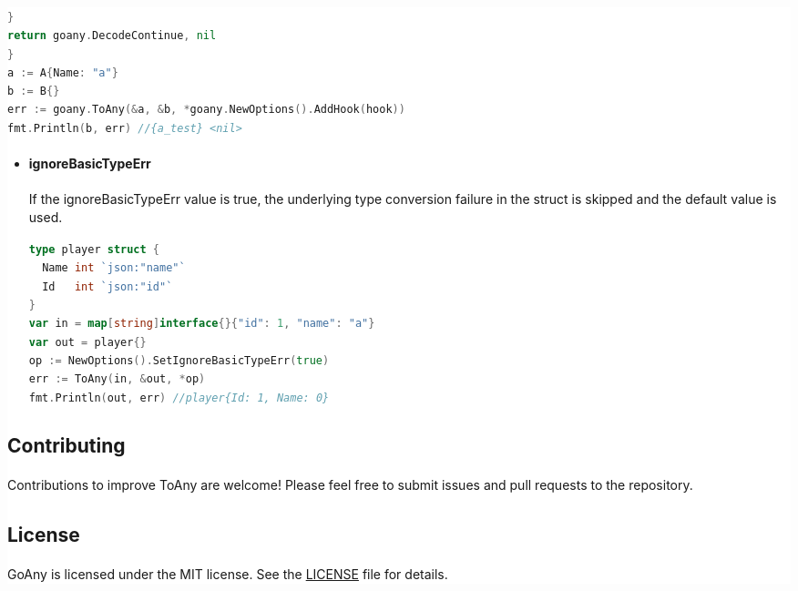   ```go
  }
  return goany.DecodeContinue, nil
  }
  a := A{Name: "a"}
  b := B{}
  err := goany.ToAny(&a, &b, *goany.NewOptions().AddHook(hook))
  fmt.Println(b, err) //{a_test} <nil>
  ```
- #### ignoreBasicTypeErr
  If the ignoreBasicTypeErr value is true, the underlying type conversion failure in the struct is skipped and the default value is used.
  ```go
  type player struct {
  	Name int `json:"name"`
  	Id   int `json:"id"`
  }
  var in = map[string]interface{}{"id": 1, "name": "a"}
  var out = player{}
  op := NewOptions().SetIgnoreBasicTypeErr(true)
  err := ToAny(in, &out, *op)
  fmt.Println(out, err) //player{Id: 1, Name: 0}
  ```    
## Contributing
Contributions to improve ToAny are welcome! Please feel free to submit issues and pull requests to the repository.

## License
GoAny is licensed under the MIT license. See the [LICENSE](https://github.com/linchengzhi/goany/blob/main/LICENSE) file for details.